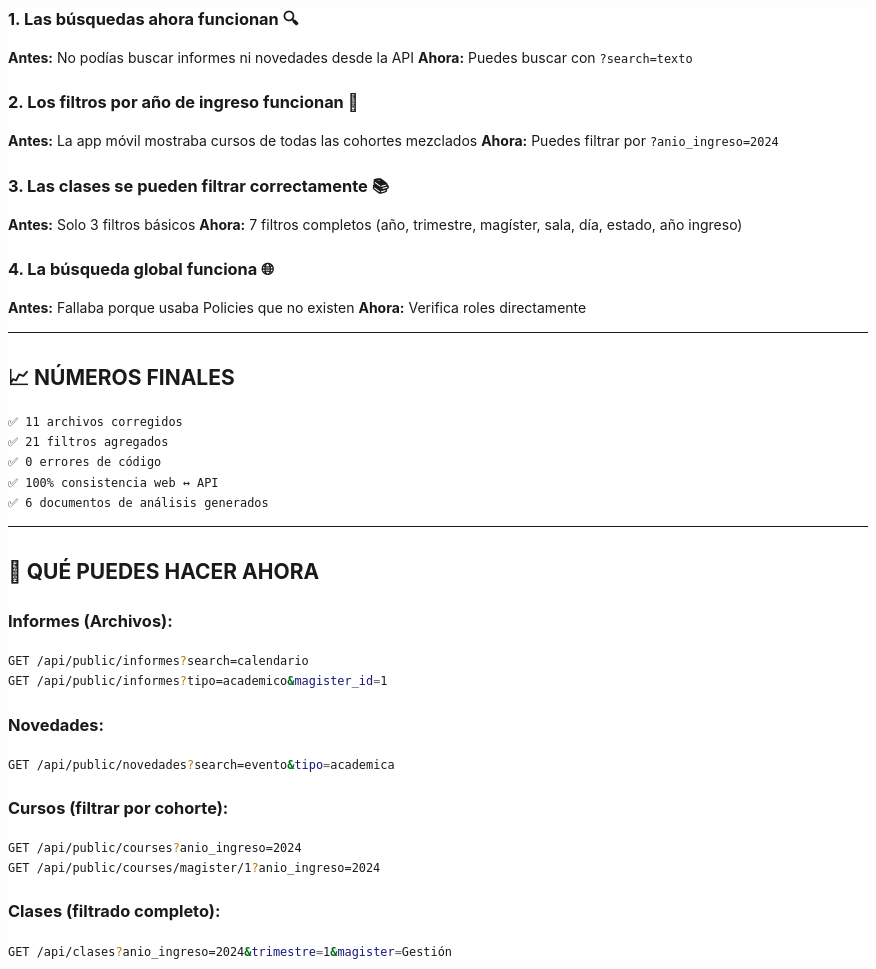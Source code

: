 ### 1. **Las búsquedas ahora funcionan** 🔍
**Antes:** No podías buscar informes ni novedades desde la API
**Ahora:** Puedes buscar con `?search=texto`

### 2. **Los filtros por año de ingreso funcionan** 📅
**Antes:** La app móvil mostraba cursos de todas las cohortes mezclados
**Ahora:** Puedes filtrar por `?anio_ingreso=2024`

### 3. **Las clases se pueden filtrar correctamente** 📚
**Antes:** Solo 3 filtros básicos
**Ahora:** 7 filtros completos (año, trimestre, magíster, sala, día, estado, año ingreso)

### 4. **La búsqueda global funciona** 🌐
**Antes:** Fallaba porque usaba Policies que no existen
**Ahora:** Verifica roles directamente

---

## 📈 NÚMEROS FINALES

```
✅ 11 archivos corregidos
✅ 21 filtros agregados
✅ 0 errores de código
✅ 100% consistencia web ↔ API
✅ 6 documentos de análisis generados
```

---

## 🚀 **QUÉ PUEDES HACER AHORA**

### Informes (Archivos):
```bash
GET /api/public/informes?search=calendario
GET /api/public/informes?tipo=academico&magister_id=1
```

### Novedades:
```bash
GET /api/public/novedades?search=evento&tipo=academica
```

### Cursos (filtrar por cohorte):
```bash
GET /api/public/courses?anio_ingreso=2024
GET /api/public/courses/magister/1?anio_ingreso=2024
```

### Clases (filtrado completo):
```bash
GET /api/clases?anio_ingreso=2024&trimestre=1&magister=Gestión
```
